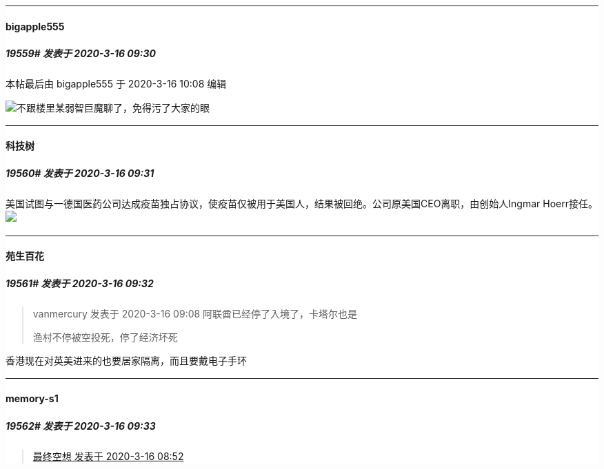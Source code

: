 

*****

####  bigapple555  
##### 19559#       发表于 2020-3-16 09:30



 本帖最后由 bigapple555 于 2020-3-16 10:08 编辑 

<img src="https://static.saraba1st.com/image/smiley/face2017/034.png" referrerpolicy="no-referrer">不跟楼里某弱智巨魔聊了，免得污了大家的眼







*****

####  科技树  
##### 19560#       发表于 2020-3-16 09:31




美国试图与一德国医药公司达成疫苗独占协议，使疫苗仅被用于美国人，结果被回绝。公司原美国CEO离职，由创始人Ingmar Hoerr接任。
<img src="https://i.loli.net/2020/03/16/H6cbDAOfUMpy5na.png" referrerpolicy="no-referrer">







*****

####  苑生百花  
##### 19561#       发表于 2020-3-16 09:32



<blockquote>vanmercury 发表于 2020-3-16 09:08
阿联酋已经停了入境了，卡塔尔也是


渔村不停被空投死，停了经济坏死</blockquote>
香港现在对英美进来的也要居家隔离，而且要戴电子手环







*****

####  memory-s1  
##### 19562#       发表于 2020-3-16 09:33



<blockquote><a href="httphttps://bbs.saraba1st.com/2b/forum.php?mod=redirect&amp;goto=findpost&amp;pid=46753068&amp;ptid=1918099" target="_blank">最终空想 发表于 2020-3-16 08:52</a>

